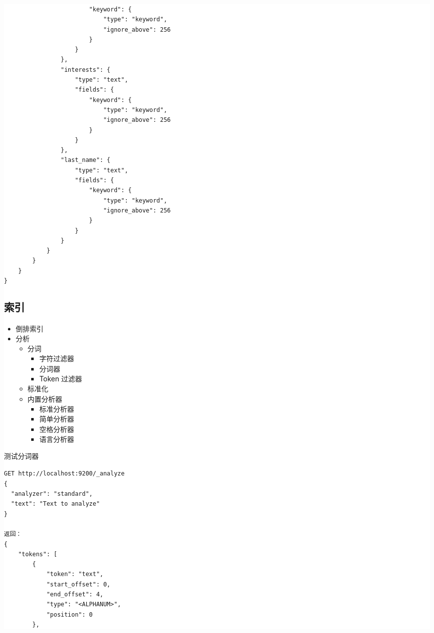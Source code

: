 ```
                        "keyword": {
                            "type": "keyword",
                            "ignore_above": 256
                        }
                    }
                },
                "interests": {
                    "type": "text",
                    "fields": {
                        "keyword": {
                            "type": "keyword",
                            "ignore_above": 256
                        }
                    }
                },
                "last_name": {
                    "type": "text",
                    "fields": {
                        "keyword": {
                            "type": "keyword",
                            "ignore_above": 256
                        }
                    }
                }
            }
        }
    }
}
```

## 索引

+ 倒排索引
+ 分析
	- 分词
		+ 字符过滤器
		+ 分词器
		+ Token 过滤器
	- 标准化
	- 内置分析器
		+ 标准分析器
		+ 简单分析器
		+ 空格分析器
		+ 语言分析器

测试分词器
```
GET http://localhost:9200/_analyze
{
  "analyzer": "standard",
  "text": "Text to analyze"
}

返回：
{
    "tokens": [
        {
            "token": "text",
            "start_offset": 0,
            "end_offset": 4,
            "type": "<ALPHANUM>",
            "position": 0
        },
```